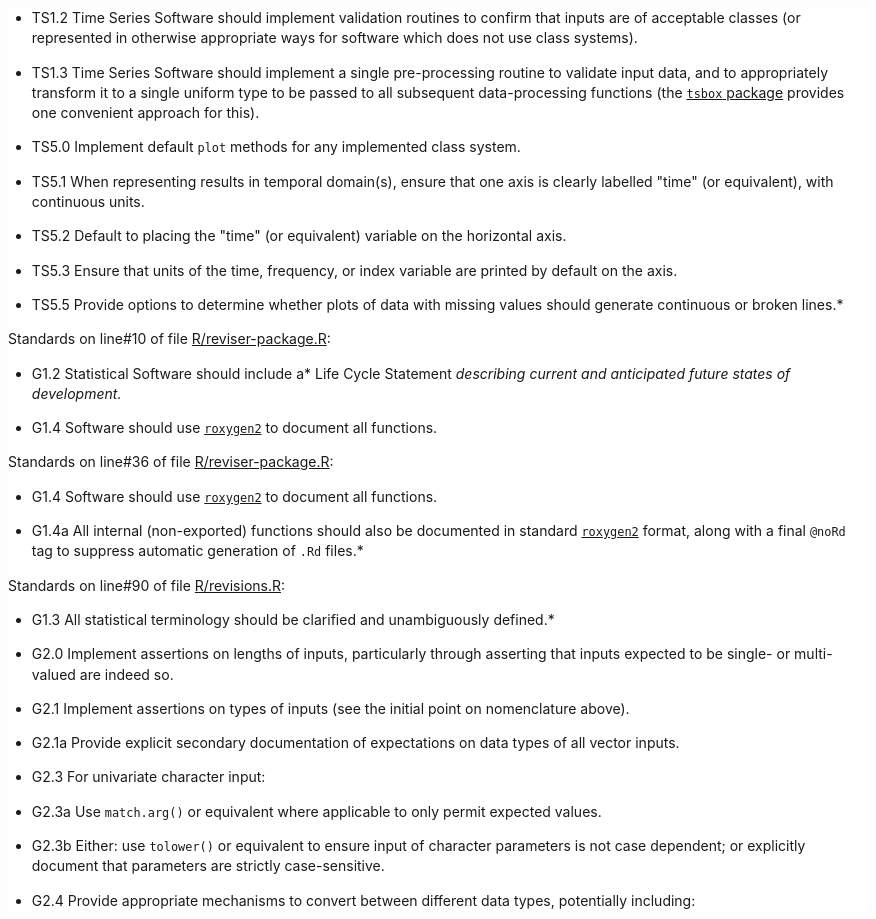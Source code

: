 - TS1.2 Time Series Software should implement validation routines to confirm that inputs are of acceptable classes (or represented in otherwise appropriate ways for software which does not use class systems).

- TS1.3 Time Series Software should implement a single pre-processing routine to validate input data, and to appropriately transform it to a single uniform type to be passed to all subsequent data-processing functions (the [`tsbox` package](https://www.tsbox.help/) provides one convenient approach for this).

- TS5.0 Implement default `plot` methods for any implemented class system.

- TS5.1 When representing results in temporal domain(s), ensure that one axis is clearly labelled "time" (or equivalent), with continuous units.

- TS5.2 Default to placing the "time" (or equivalent) variable on the horizontal axis.

- TS5.3 Ensure that units of the time, frequency, or index variable are printed by default on the axis.

- TS5.5 Provide options to determine whether plots of data with missing values should generate continuous or broken lines.* 

Standards on line#10 of file [R/reviser-package.R](https://github.com/p-wegmueller/reviser/blob/main/R/reviser-package.R#L10):

- G1.2 Statistical Software should include a* Life Cycle Statement *describing current and anticipated future states of development.* 

- G1.4 Software should use [`roxygen2`](https://roxygen2.r-lib.org/) to document all functions.

Standards on line#36 of file [R/reviser-package.R](https://github.com/p-wegmueller/reviser/blob/main/R/reviser-package.R#L36):

- G1.4 Software should use [`roxygen2`](https://roxygen2.r-lib.org/) to document all functions.

- G1.4a All internal (non-exported) functions should also be documented in standard [`roxygen2`](https://roxygen2.r-lib.org/) format, along with a final `@noRd` tag to suppress automatic generation of `.Rd` files.* 

Standards on line#90 of file [R/revisions.R](https://github.com/p-wegmueller/reviser/blob/main/R/revisions.R#L90):

- G1.3 All statistical terminology should be clarified and unambiguously defined.* 

- G2.0 Implement assertions on lengths of inputs, particularly through asserting that inputs expected to be single- or multi-valued are indeed so.

- G2.1 Implement assertions on types of inputs (see the initial point on nomenclature above).

- G2.1a Provide explicit secondary documentation of expectations on data types of all vector inputs.

- G2.3 For univariate character input:

- G2.3a Use `match.arg()` or equivalent where applicable to only permit expected values.

- G2.3b Either: use `tolower()` or equivalent to ensure input of character parameters is not case dependent; or explicitly document that parameters are strictly case-sensitive.

- G2.4 Provide appropriate mechanisms to convert between different data types, potentially including:
